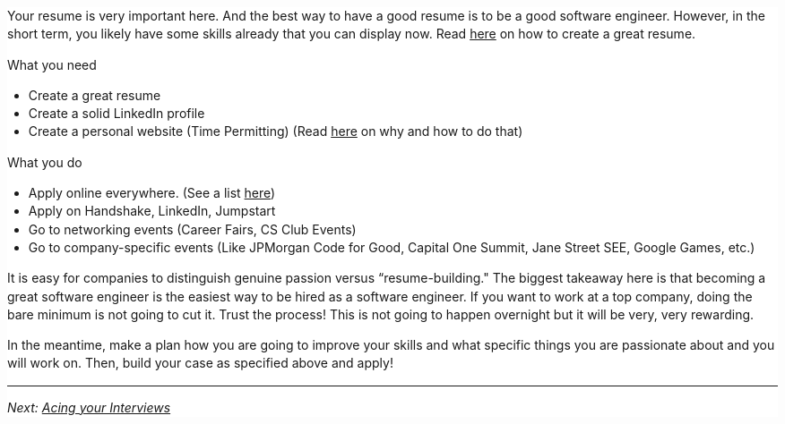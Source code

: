 Your resume is very important here. And the best way to have a good resume is to be a good software engineer. However, in the short term, you likely have some skills already that you can display now. Read [here](/career/resume) on how to create a great resume.

What you need
- Create a great resume
- Create a solid LinkedIn profile
- Create a personal website (Time Permitting) (Read [here](/skills/personal-website/) on why and how to do that)

What you do
- Apply online everywhere. (See a list [here](https://github.com/pittcsc/Summer2024-Internships))
- Apply on Handshake, LinkedIn, Jumpstart
- Go to networking events (Career Fairs, CS Club Events)
- Go to company-specific events (Like JPMorgan Code for Good, Capital One Summit, Jane Street SEE, Google Games, etc.)

It is easy for companies to distinguish genuine passion versus “resume-building." The biggest takeaway here is that becoming a great software engineer is the easiest way to be hired as a software engineer. If you want to work at a top company, doing the bare minimum is not going to cut it. Trust the process! This is not going to happen overnight but it will be very, very rewarding.

In the meantime, make a plan how you are going to improve your skills and what specific things you are passionate about and you will work on. Then, build your case as specified above and apply!

---

_Next: [Acing your Interviews](/zero-to-offer/ace-your-interview)_
